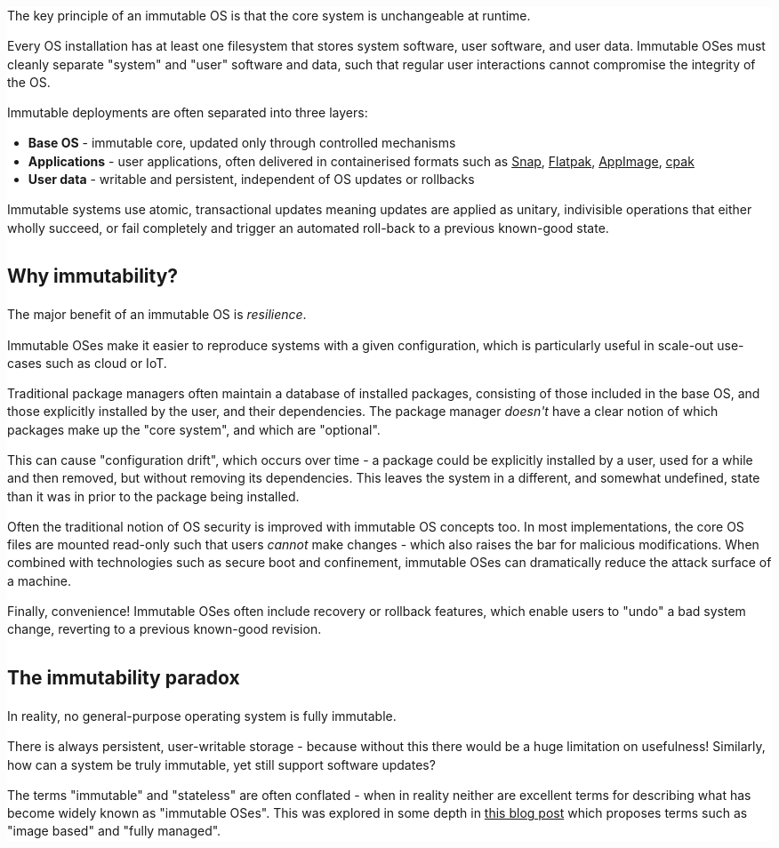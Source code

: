 The key principle of an immutable OS is that the core system is unchangeable at runtime.

Every OS installation has at least one filesystem that stores system software, user software, and user data. Immutable OSes must cleanly separate "system" and "user" software and data, such that regular user interactions cannot compromise the integrity of the OS.

Immutable deployments are often separated into three layers:

- **Base OS** - immutable core, updated only through controlled mechanisms
- **Applications** - user applications, often delivered in containerised formats such as [Snap](https://snapcraft.io/docs), [Flatpak](https://flatpak.org/), [AppImage](https://appimage.org/), [cpak](https://github.com/Containerpak/cpak)
- **User data** - writable and persistent, independent of OS updates or rollbacks

Immutable systems use atomic, transactional updates meaning updates are applied as unitary, indivisible operations that either wholly succeed, or fail completely and trigger an automated roll-back to a previous known-good state.

## Why immutability?

The major benefit of an immutable OS is *resilience*.

Immutable OSes make it easier to reproduce systems with a given configuration, which is particularly useful in scale-out use-cases such as cloud or IoT.

Traditional package managers often maintain a database of installed packages, consisting of those included in the base OS, and those explicitly installed by the user, and their dependencies. The package manager *doesn't* have a clear notion of which packages make up the "core system", and which are "optional".

This can cause "configuration drift", which occurs over time - a package could be explicitly installed by a user, used for a while and then removed, but without removing its dependencies. This leaves the system in a different, and somewhat undefined, state than it was in prior to the package being installed.

Often the traditional notion of OS security is improved with immutable OS concepts too. In most implementations, the core OS files are mounted read-only such that users *cannot* make changes - which also raises the bar for malicious modifications. When combined with technologies such as secure boot and confinement, immutable OSes can dramatically reduce the attack surface of a machine.

Finally, convenience! Immutable OSes often include recovery or rollback features, which enable users to "undo" a bad system change, reverting to a previous known-good revision.

## The immutability paradox

In reality, no general-purpose operating system is fully immutable.

There is always persistent, user-writable storage - because without this there would be a huge limitation on usefulness! Similarly, how can a system be truly immutable, yet still support software updates?

The terms "immutable" and "stateless" are often conflated - when in reality neither are excellent terms for describing what has become widely known as "immutable OSes". This was explored in some depth in [this blog post](https://blog.verbum.org/2020/08/22/immutable-%E2%86%92-reprovisionable-anti-hysteresis/) which proposes terms such as "image based" and "fully managed".
